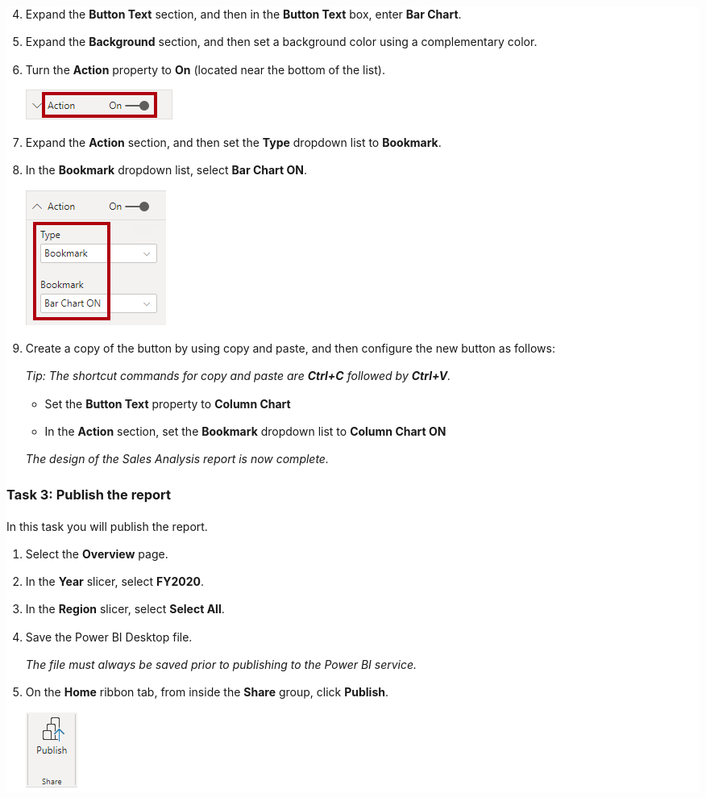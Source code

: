 4. Expand the **Button Text** section, and then in the **Button Text** box, enter **Bar Chart**.

5. Expand the **Background** section, and then set a background color using a complementary color.

6. Turn the **Action** property to **On** (located near the bottom of the list).

	![Picture 127](Linked_image_Files/08-design-report-in-power-bi-desktop-enhanced_image50.png)

7. Expand the **Action** section, and then set the **Type** dropdown list to **Bookmark**.

8. In the **Bookmark** dropdown list, select **Bar Chart ON**.

	![Picture 128](Linked_image_Files/08-design-report-in-power-bi-desktop-enhanced_image51.png)

9. Create a copy of the button by using copy and paste, and then configure the new button as follows:

	*Tip: The shortcut commands for copy and paste are **Ctrl+C** followed by **Ctrl+V**.*

	- Set the **Button Text** property to **Column Chart**

	- In the **Action** section, set the **Bookmark** dropdown list to **Column Chart ON**

	*The design of the Sales Analysis report is now complete.*

### **Task 3: Publish the report**

In this task you will publish the report.

1. Select the **Overview** page.

2. In the **Year** slicer, select **FY2020**.

3. In the **Region** slicer, select **Select All**.

4. Save the Power BI Desktop file.

	*The file must always be saved prior to publishing to the Power BI service.*

5. On the **Home** ribbon tab, from inside the **Share** group, click **Publish**.

	![Picture 21](Linked_image_Files/08-design-report-in-power-bi-desktop-enhanced_image52.png)
